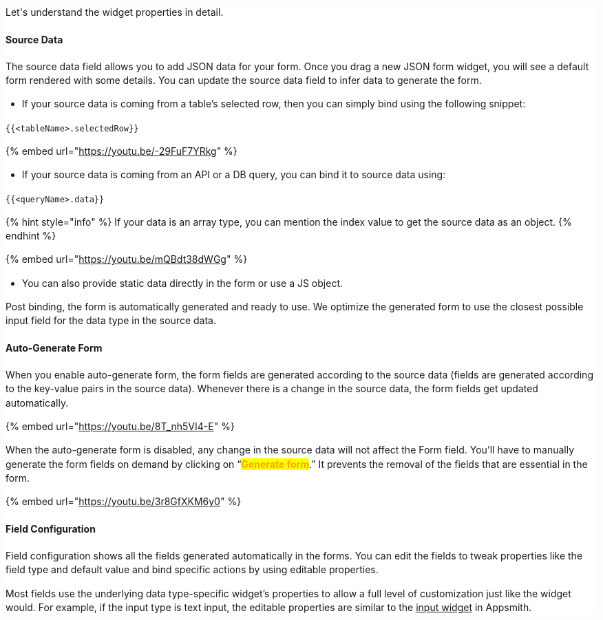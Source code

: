 Let's understand the widget properties in detail.

#### Source Data

The source data field allows you to add JSON data for your form. Once you drag a new JSON form widget, you will see a default form rendered with some details. You can update the source data field to infer data to generate the form.

* If your source data is coming from a table’s selected row, then you can simply bind using the following snippet:

```
{{<tableName>.selectedRow}}
```

{% embed url="https://youtu.be/-29FuF7YRkg" %}

* If your source data is coming from an API or a DB query, you can bind it to source data using:

```
{{<queryName>.data}}
```

{% hint style="info" %}
If your data is an array type, you can mention the index value to get the source data as an object.
{% endhint %}

{% embed url="https://youtu.be/mQBdt38dWGg" %}

* You can also provide static data directly in the form or use a JS object.

Post binding, the form is automatically generated and ready to use. We optimize the generated form to use the closest possible input field for the data type in the source data.

#### Auto-Generate Form

When you enable auto-generate form, the form fields are generated according to the source data (fields are generated according to the key-value pairs in the source data). Whenever there is a change in the source data, the form fields get updated automatically.

{% embed url="https://youtu.be/8T_nh5VI4-E" %}

When the auto-generate form is disabled, any change in the source data will not affect the Form field. You’ll have to manually generate the form fields on demand by clicking on “<mark style="color:orange;">**Generate form**</mark>.” It prevents the removal of the fields that are essential in the form.

{% embed url="https://youtu.be/3r8GfXKM6y0" %}



#### Field Configuration

Field configuration shows all the fields generated automatically in the forms. You can edit the fields to tweak properties like the field type and default value and bind specific actions by using editable properties.

Most fields use the underlying data type-specific widget’s properties to allow a full level of customization just like the widget would. For example, if the input type is text input, the editable properties are similar to the [input widget](input.md) in Appsmith.
